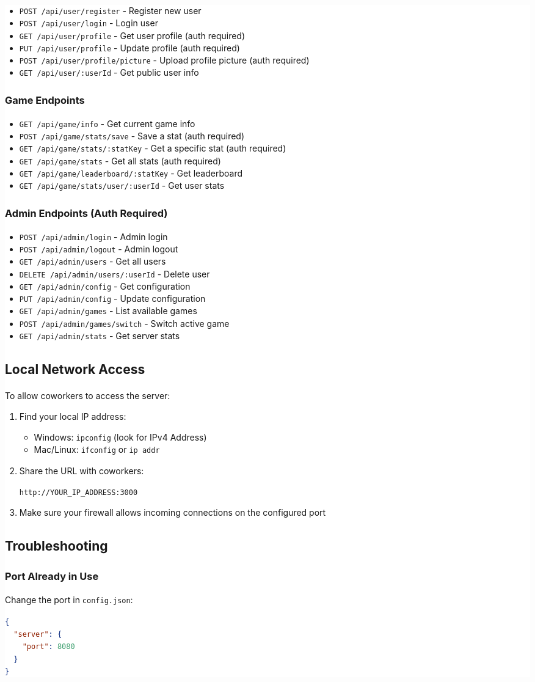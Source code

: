 - `POST /api/user/register` - Register new user
- `POST /api/user/login` - Login user
- `GET /api/user/profile` - Get user profile (auth required)
- `PUT /api/user/profile` - Update profile (auth required)
- `POST /api/user/profile/picture` - Upload profile picture (auth required)
- `GET /api/user/:userId` - Get public user info

### Game Endpoints

- `GET /api/game/info` - Get current game info
- `POST /api/game/stats/save` - Save a stat (auth required)
- `GET /api/game/stats/:statKey` - Get a specific stat (auth required)
- `GET /api/game/stats` - Get all stats (auth required)
- `GET /api/game/leaderboard/:statKey` - Get leaderboard
- `GET /api/game/stats/user/:userId` - Get user stats

### Admin Endpoints (Auth Required)

- `POST /api/admin/login` - Admin login
- `POST /api/admin/logout` - Admin logout
- `GET /api/admin/users` - Get all users
- `DELETE /api/admin/users/:userId` - Delete user
- `GET /api/admin/config` - Get configuration
- `PUT /api/admin/config` - Update configuration
- `GET /api/admin/games` - List available games
- `POST /api/admin/games/switch` - Switch active game
- `GET /api/admin/stats` - Get server stats

## Local Network Access

To allow coworkers to access the server:

1. Find your local IP address:
   - Windows: `ipconfig` (look for IPv4 Address)
   - Mac/Linux: `ifconfig` or `ip addr`

2. Share the URL with coworkers:
   ```
   http://YOUR_IP_ADDRESS:3000
   ```

3. Make sure your firewall allows incoming connections on the configured port

## Troubleshooting

### Port Already in Use

Change the port in `config.json`:

```json
{
  "server": {
    "port": 8080
  }
}
```
